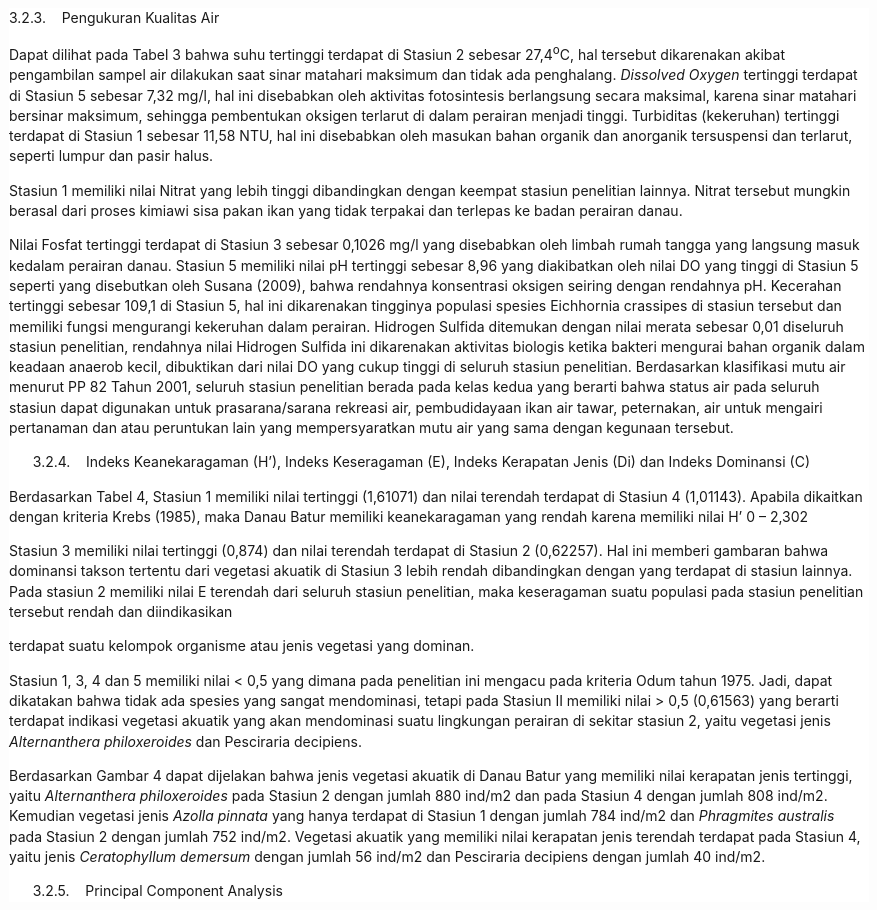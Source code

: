 <p><span class="font8">3.2.3. &nbsp;&nbsp;&nbsp;Pengukuran Kualitas Air</span></p></li></ul>
<p><span class="font8">Dapat dilihat pada Tabel 3 bahwa suhu tertinggi terdapat di Stasiun 2 sebesar 27,4<sup>o</sup>C, hal tersebut dikarenakan akibat pengambilan sampel air dilakukan saat sinar matahari maksimum dan tidak ada penghalang. </span><span class="font8" style="font-style:italic;">Dissolved Oxygen</span><span class="font8"> tertinggi terdapat di Stasiun 5 sebesar 7,32 mg/l, hal ini disebabkan oleh aktivitas fotosintesis berlangsung secara maksimal, karena sinar matahari bersinar maksimum, sehingga pembentukan oksigen terlarut di dalam perairan menjadi tinggi. Turbiditas (kekeruhan) tertinggi terdapat di Stasiun 1 sebesar 11,58 NTU, hal ini disebabkan oleh masukan bahan organik dan anorganik tersuspensi dan terlarut, seperti lumpur dan pasir halus.</span></p>
<p><span class="font8">Stasiun 1 memiliki nilai Nitrat yang lebih tinggi dibandingkan dengan keempat stasiun penelitian lainnya. Nitrat tersebut mungkin berasal dari proses kimiawi sisa pakan ikan yang tidak terpakai dan terlepas ke badan perairan danau.</span></p>
<p><span class="font8">Nilai Fosfat tertinggi terdapat di Stasiun 3 sebesar 0,1026 mg/l yang disebabkan oleh limbah rumah tangga yang langsung masuk kedalam perairan danau. Stasiun 5 memiliki nilai pH tertinggi sebesar 8,96 yang diakibatkan oleh nilai DO yang tinggi di Stasiun 5 seperti yang disebutkan oleh Susana (2009), bahwa rendahnya konsentrasi oksigen seiring dengan rendahnya pH. Kecerahan tertinggi sebesar 109,1 di Stasiun 5, hal ini dikarenakan tingginya populasi spesies Eichhornia crassipes di stasiun tersebut dan memiliki fungsi mengurangi kekeruhan dalam perairan. Hidrogen Sulfida ditemukan dengan nilai merata sebesar 0,01 diseluruh stasiun penelitian, rendahnya nilai Hidrogen Sulfida ini dikarenakan aktivitas biologis ketika bakteri mengurai bahan organik dalam keadaan anaerob kecil, dibuktikan dari nilai DO yang cukup tinggi di seluruh stasiun penelitian. Berdasarkan klasifikasi mutu air menurut PP 82 Tahun 2001, seluruh stasiun penelitian berada pada kelas kedua yang berarti bahwa status air pada seluruh stasiun dapat digunakan untuk prasarana/sarana rekreasi air, pembudidayaan ikan air tawar, peternakan, air untuk mengairi pertanaman dan atau peruntukan lain yang mempersyaratkan mutu air yang sama dengan kegunaan tersebut.</span></p>
<ul style="list-style:none;"><li>
<p><span class="font8">3.2.4. &nbsp;&nbsp;&nbsp;Indeks Keanekaragaman (H’), Indeks Keseragaman (E), Indeks Kerapatan Jenis (Di) dan Indeks Dominansi (C)</span></p></li></ul>
<p><span class="font8">Berdasarkan Tabel 4, Stasiun 1 memiliki nilai tertinggi (1,61071) dan nilai terendah terdapat di Stasiun 4 (1,01143). Apabila dikaitkan dengan kriteria Krebs (1985), maka Danau Batur memiliki keanekaragaman yang rendah karena memiliki nilai H’ 0 – 2,302</span></p>
<p><span class="font8">Stasiun 3 memiliki nilai tertinggi (0,874) dan nilai terendah terdapat di Stasiun 2 (0,62257). Hal ini memberi gambaran bahwa dominansi takson tertentu dari vegetasi akuatik di Stasiun 3 lebih rendah dibandingkan dengan yang terdapat di stasiun lainnya. Pada stasiun 2 memiliki nilai E terendah dari seluruh stasiun penelitian, maka keseragaman suatu populasi pada stasiun penelitian tersebut rendah dan diindikasikan</span></p>
<p><span class="font8">terdapat suatu kelompok organisme atau jenis vegetasi yang dominan.</span></p>
<p><span class="font8">Stasiun 1, 3, 4 dan 5 memiliki nilai &lt;&nbsp;0,5 yang dimana pada penelitian ini mengacu pada kriteria Odum tahun 1975. Jadi, dapat dikatakan bahwa tidak ada spesies yang sangat mendominasi, tetapi pada Stasiun II memiliki nilai &gt;&nbsp;0,5 (0,61563) yang berarti terdapat indikasi vegetasi akuatik yang akan mendominasi suatu lingkungan perairan di sekitar stasiun 2, yaitu vegetasi jenis </span><span class="font8" style="font-style:italic;">Alternanthera philoxeroides</span><span class="font8"> dan Pesciraria decipiens.</span></p>
<p><span class="font8">Berdasarkan Gambar 4 dapat dijelakan bahwa jenis vegetasi akuatik di Danau Batur yang memiliki nilai kerapatan jenis tertinggi, yaitu </span><span class="font8" style="font-style:italic;">Alternanthera philoxeroides</span><span class="font8"> pada Stasiun 2 dengan jumlah 880 ind/m2 dan pada Stasiun 4 dengan jumlah 808 ind/m2. Kemudian vegetasi jenis </span><span class="font8" style="font-style:italic;">Azolla pinnata</span><span class="font8"> yang hanya terdapat di Stasiun 1 dengan jumlah 784 ind/m2 dan </span><span class="font8" style="font-style:italic;">Phragmites australis</span><span class="font8"> pada Stasiun 2 dengan jumlah 752 ind/m2. Vegetasi akuatik yang memiliki nilai kerapatan jenis terendah terdapat pada Stasiun 4, yaitu jenis </span><span class="font8" style="font-style:italic;">Ceratophyllum demersum</span><span class="font8"> dengan jumlah 56 ind/m2 dan Pesciraria decipiens dengan jumlah 40 ind/m2.</span></p>
<ul style="list-style:none;"><li>
<p><span class="font8">3.2.5. &nbsp;&nbsp;&nbsp;Principal Component Analysis</span></p></li></ul>
